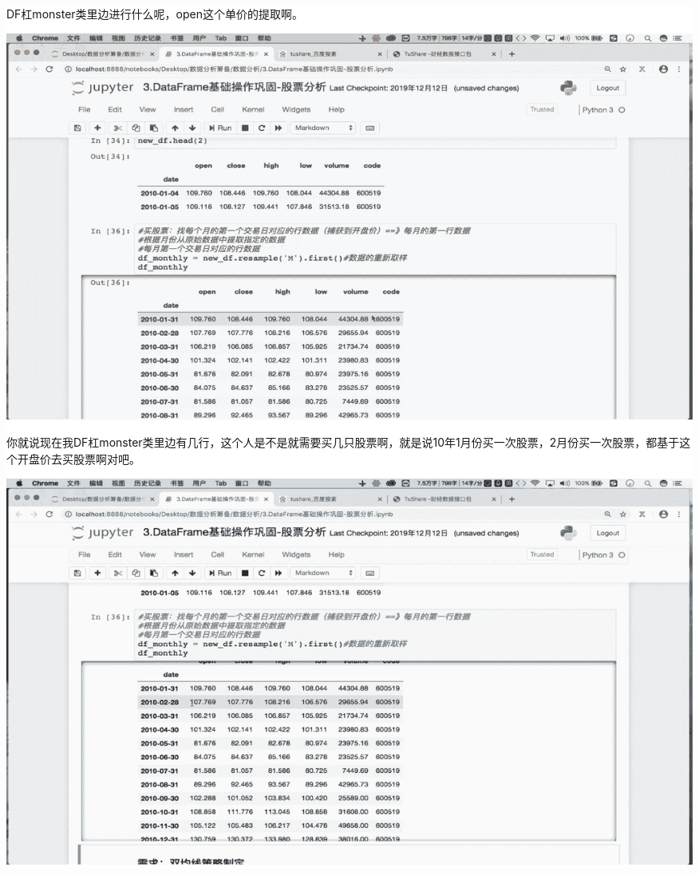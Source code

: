 DF杠monster类里边进行什么呢，open这个单价的提取啊。

![](img/77f6032da2ae43e0f8297e8d0a3471ae_75.png)

你就说现在我DF杠monster类里边有几行，这个人是不是就需要买几只股票啊，就是说10年1月份买一次股票，2月份买一次股票，都基于这个开盘价去买股票啊对吧。



![](img/77f6032da2ae43e0f8297e8d0a3471ae_77.png)
